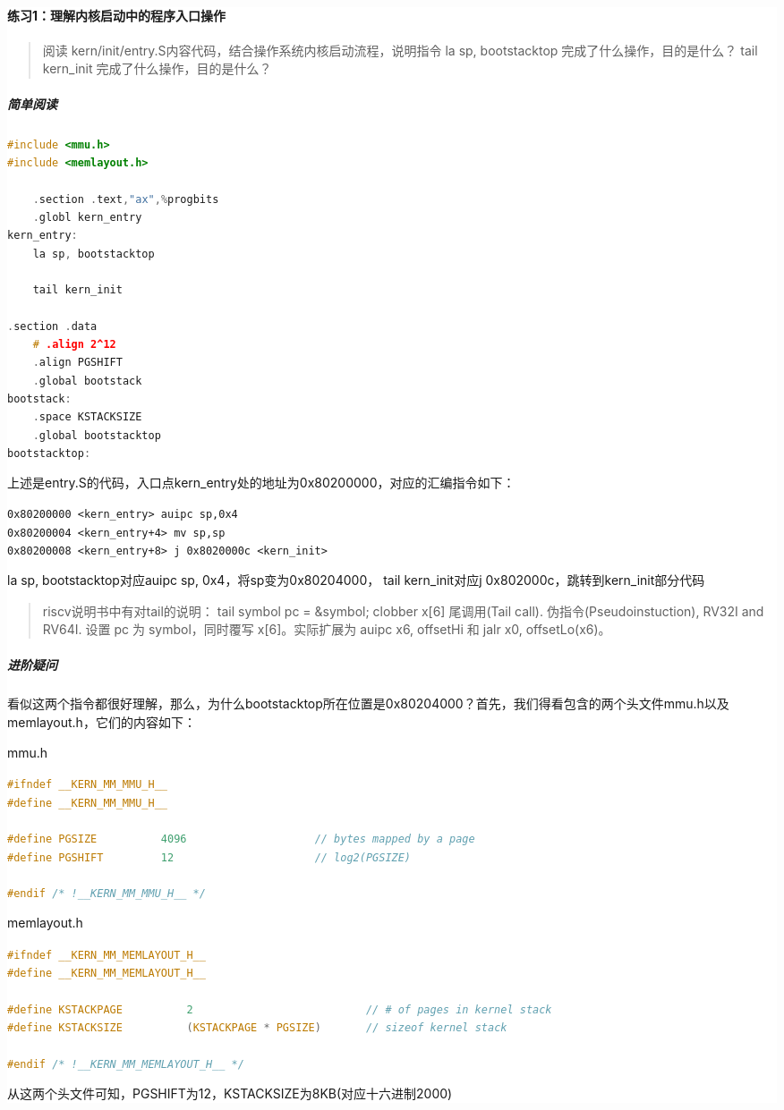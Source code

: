 #### 练习1：理解内核启动中的程序入口操作

> 阅读 kern/init/entry.S内容代码，结合操作系统内核启动流程，说明指令 la sp, bootstacktop 完成了什么操作，目的是什么？ tail kern_init 完成了什么操作，目的是什么？

##### 简单阅读
```C
#include <mmu.h>
#include <memlayout.h>

    .section .text,"ax",%progbits
    .globl kern_entry
kern_entry:
    la sp, bootstacktop

    tail kern_init

.section .data
    # .align 2^12
    .align PGSHIFT
    .global bootstack
bootstack:
    .space KSTACKSIZE
    .global bootstacktop
bootstacktop:
```

上述是entry.S的代码，入口点kern_entry处的地址为0x80200000，对应的汇编指令如下：
```
0x80200000 <kern_entry> auipc sp,0x4 
0x80200004 <kern_entry+4> mv sp,sp 
0x80200008 <kern_entry+8> j 0x8020000c <kern_init>
```
la sp, bootstacktop对应auipc sp, 0x4，将sp变为0x80204000，
tail kern_init对应j 0x802000c，跳转到kern_init部分代码

>riscv说明书中有对tail的说明：
>tail symbol pc = &symbol; clobber x[6]
>尾调用(Tail call). 伪指令(Pseudoinstuction), RV32I and RV64I.
>设置 pc 为 symbol，同时覆写 x[6]。实际扩展为 auipc x6, offsetHi 和 jalr x0,
>offsetLo(x6)。

##### 进阶疑问
看似这两个指令都很好理解，那么，为什么bootstacktop所在位置是0x80204000？首先，我们得看包含的两个头文件mmu.h以及memlayout.h，它们的内容如下：

mmu.h
```C
#ifndef __KERN_MM_MMU_H__
#define __KERN_MM_MMU_H__

#define PGSIZE          4096                    // bytes mapped by a page
#define PGSHIFT         12                      // log2(PGSIZE)

#endif /* !__KERN_MM_MMU_H__ */
```
memlayout.h
```C
#ifndef __KERN_MM_MEMLAYOUT_H__
#define __KERN_MM_MEMLAYOUT_H__

#define KSTACKPAGE          2                           // # of pages in kernel stack
#define KSTACKSIZE          (KSTACKPAGE * PGSIZE)       // sizeof kernel stack

#endif /* !__KERN_MM_MEMLAYOUT_H__ */
```
从这两个头文件可知，PGSHIFT为12，KSTACKSIZE为8KB(对应十六进制2000)